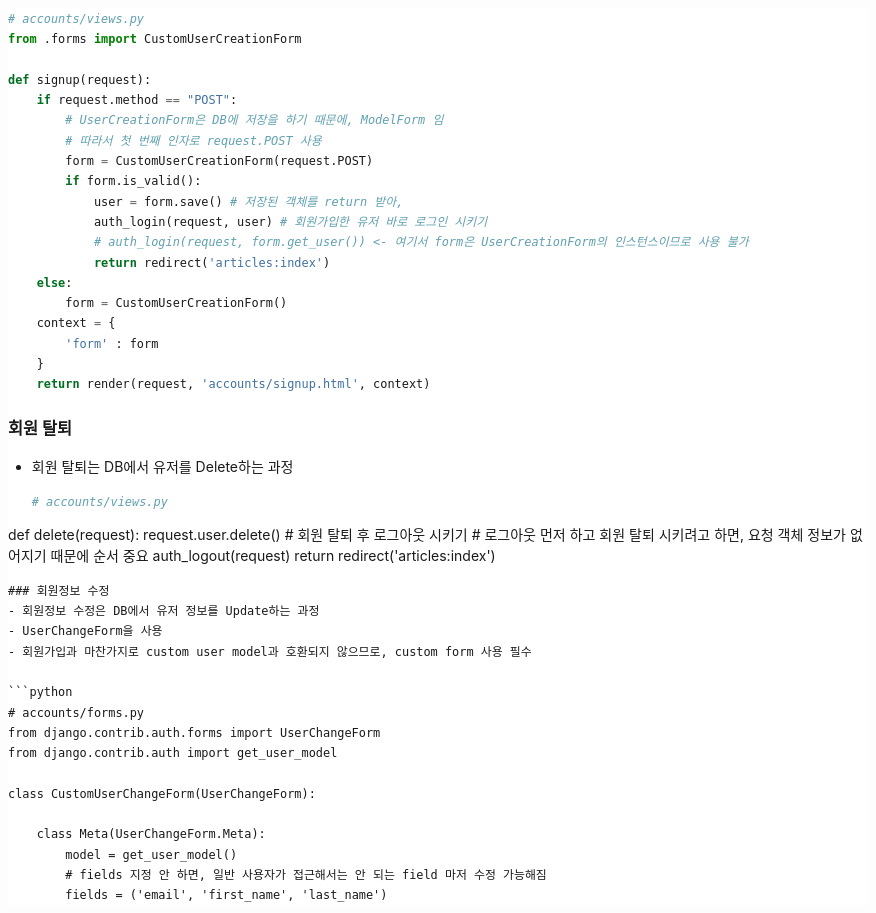 ```python
# accounts/views.py
from .forms import CustomUserCreationForm

def signup(request):
    if request.method == "POST":
        # UserCreationForm은 DB에 저장을 하기 때문에, ModelForm 임
        # 따라서 첫 번째 인자로 request.POST 사용 
        form = CustomUserCreationForm(request.POST)
        if form.is_valid():
            user = form.save() # 저장된 객체를 return 받아,
            auth_login(request, user) # 회원가입한 유저 바로 로그인 시키기
            # auth_login(request, form.get_user()) <- 여기서 form은 UserCreationForm의 인스턴스이므로 사용 불가
            return redirect('articles:index')
    else:
        form = CustomUserCreationForm()
    context = {
        'form' : form
    }
    return render(request, 'accounts/signup.html', context)
```

### 회원 탈퇴

- 회원 탈퇴는 DB에서 유저를 Delete하는 과정
  
  ```python
  # accounts/views.py
  ```

def delete(request):
    request.user.delete()
    # 회원 탈퇴 후 로그아웃 시키기
    # 로그아웃 먼저 하고 회원 탈퇴 시키려고 하면, 요청 객체 정보가 없어지기 때문에 순서 중요
    auth_logout(request) 
    return redirect('articles:index')

```
### 회원정보 수정
- 회원정보 수정은 DB에서 유저 정보를 Update하는 과정
- UserChangeForm을 사용
- 회원가입과 마찬가지로 custom user model과 호환되지 않으므로, custom form 사용 필수

```python
# accounts/forms.py
from django.contrib.auth.forms import UserChangeForm
from django.contrib.auth import get_user_model

class CustomUserChangeForm(UserChangeForm):

    class Meta(UserChangeForm.Meta):
        model = get_user_model()
        # fields 지정 안 하면, 일반 사용자가 접근해서는 안 되는 field 마저 수정 가능해짐
        fields = ('email', 'first_name', 'last_name')
```
